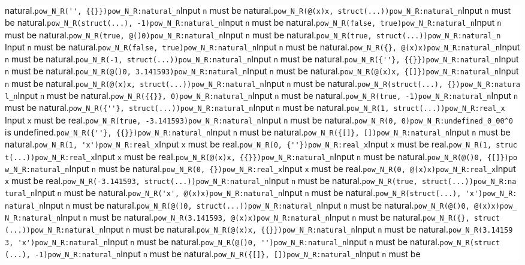 natural.</td></tr><tr><td><code>pow_N_R('',&nbsp;{{}})</code></td><td><code>pow_N_R:natural_n</code></td><td>Input <code>n</code> must be natural.</td></tr><tr><td><code>pow_N_R(@(x)x,&nbsp;struct(...))</code></td><td><code>pow_N_R:natural_n</code></td><td>Input <code>n</code> must be natural.</td></tr><tr><td><code>pow_N_R(struct(...),&nbsp;-1)</code></td><td><code>pow_N_R:natural_n</code></td><td>Input <code>n</code> must be natural.</td></tr><tr><td><code>pow_N_R(false,&nbsp;true)</code></td><td><code>pow_N_R:natural_n</code></td><td>Input <code>n</code> must be natural.</td></tr><tr><td><code>pow_N_R(true,&nbsp;@()0)</code></td><td><code>pow_N_R:natural_n</code></td><td>Input <code>n</code> must be natural.</td></tr><tr><td><code>pow_N_R(true,&nbsp;struct(...))</code></td><td><code>pow_N_R:natural_n</code></td><td>Input <code>n</code> must be natural.</td></tr><tr><td><code>pow_N_R(false,&nbsp;true)</code></td><td><code>pow_N_R:natural_n</code></td><td>Input <code>n</code> must be natural.</td></tr><tr><td><code>pow_N_R({},&nbsp;@(x)x)</code></td><td><code>pow_N_R:natural_n</code></td><td>Input <code>n</code> must be natural.</td></tr><tr><td><code>pow_N_R(-1,&nbsp;struct(...))</code></td><td><code>pow_N_R:natural_n</code></td><td>Input <code>n</code> must be natural.</td></tr><tr><td><code>pow_N_R({''},&nbsp;{{}})</code></td><td><code>pow_N_R:natural_n</code></td><td>Input <code>n</code> must be natural.</td></tr><tr><td><code>pow_N_R(@()0,&nbsp;3.141593)</code></td><td><code>pow_N_R:natural_n</code></td><td>Input <code>n</code> must be natural.</td></tr><tr><td><code>pow_N_R(@(x)x,&nbsp;{[]})</code></td><td><code>pow_N_R:natural_n</code></td><td>Input <code>n</code> must be natural.</td></tr><tr><td><code>pow_N_R(@(x)x,&nbsp;struct(...))</code></td><td><code>pow_N_R:natural_n</code></td><td>Input <code>n</code> must be natural.</td></tr><tr><td><code>pow_N_R(struct(...),&nbsp;{})</code></td><td><code>pow_N_R:natural_n</code></td><td>Input <code>n</code> must be natural.</td></tr><tr><td><code>pow_N_R({{}},&nbsp;0)</code></td><td><code>pow_N_R:natural_n</code></td><td>Input <code>n</code> must be natural.</td></tr><tr><td><code>pow_N_R(true,&nbsp;-1)</code></td><td><code>pow_N_R:natural_n</code></td><td>Input <code>n</code> must be natural.</td></tr><tr><td><code>pow_N_R({''},&nbsp;struct(...))</code></td><td><code>pow_N_R:natural_n</code></td><td>Input <code>n</code> must be natural.</td></tr><tr><td><code>pow_N_R(1,&nbsp;struct(...))</code></td><td><code>pow_N_R:real_x</code></td><td>Input <code>x</code> must be real.</td></tr><tr><td><code>pow_N_R(true,&nbsp;-3.141593)</code></td><td><code>pow_N_R:natural_n</code></td><td>Input <code>n</code> must be natural.</td></tr><tr><td><code>pow_N_R(0,&nbsp;0)</code></td><td><code>pow_N_R:undefined_0_0</code></td><td><code>0^0</code> is undefined.</td></tr><tr><td><code>pow_N_R({''},&nbsp;{{}})</code></td><td><code>pow_N_R:natural_n</code></td><td>Input <code>n</code> must be natural.</td></tr><tr><td><code>pow_N_R({[]},&nbsp;[])</code></td><td><code>pow_N_R:natural_n</code></td><td>Input <code>n</code> must be natural.</td></tr><tr><td><code>pow_N_R(1,&nbsp;'x')</code></td><td><code>pow_N_R:real_x</code></td><td>Input <code>x</code> must be real.</td></tr><tr><td><code>pow_N_R(0,&nbsp;{''})</code></td><td><code>pow_N_R:real_x</code></td><td>Input <code>x</code> must be real.</td></tr><tr><td><code>pow_N_R(1,&nbsp;struct(...))</code></td><td><code>pow_N_R:real_x</code></td><td>Input <code>x</code> must be real.</td></tr><tr><td><code>pow_N_R(@(x)x,&nbsp;{{}})</code></td><td><code>pow_N_R:natural_n</code></td><td>Input <code>n</code> must be natural.</td></tr><tr><td><code>pow_N_R(@()0,&nbsp;{[]})</code></td><td><code>pow_N_R:natural_n</code></td><td>Input <code>n</code> must be natural.</td></tr><tr><td><code>pow_N_R(0,&nbsp;{})</code></td><td><code>pow_N_R:real_x</code></td><td>Input <code>x</code> must be real.</td></tr><tr><td><code>pow_N_R(0,&nbsp;@(x)x)</code></td><td><code>pow_N_R:real_x</code></td><td>Input <code>x</code> must be real.</td></tr><tr><td><code>pow_N_R(-3.141593,&nbsp;struct(...))</code></td><td><code>pow_N_R:natural_n</code></td><td>Input <code>n</code> must be natural.</td></tr><tr><td><code>pow_N_R(true,&nbsp;struct(...))</code></td><td><code>pow_N_R:natural_n</code></td><td>Input <code>n</code> must be natural.</td></tr><tr><td><code>pow_N_R('x',&nbsp;@(x)x)</code></td><td><code>pow_N_R:natural_n</code></td><td>Input <code>n</code> must be natural.</td></tr><tr><td><code>pow_N_R(struct(...),&nbsp;'x')</code></td><td><code>pow_N_R:natural_n</code></td><td>Input <code>n</code> must be natural.</td></tr><tr><td><code>pow_N_R(@()0,&nbsp;struct(...))</code></td><td><code>pow_N_R:natural_n</code></td><td>Input <code>n</code> must be natural.</td></tr><tr><td><code>pow_N_R(@()0,&nbsp;@(x)x)</code></td><td><code>pow_N_R:natural_n</code></td><td>Input <code>n</code> must be natural.</td></tr><tr><td><code>pow_N_R(3.141593,&nbsp;@(x)x)</code></td><td><code>pow_N_R:natural_n</code></td><td>Input <code>n</code> must be natural.</td></tr><tr><td><code>pow_N_R({},&nbsp;struct(...))</code></td><td><code>pow_N_R:natural_n</code></td><td>Input <code>n</code> must be natural.</td></tr><tr><td><code>pow_N_R(@(x)x,&nbsp;{{}})</code></td><td><code>pow_N_R:natural_n</code></td><td>Input <code>n</code> must be natural.</td></tr><tr><td><code>pow_N_R(3.141593,&nbsp;'x')</code></td><td><code>pow_N_R:natural_n</code></td><td>Input <code>n</code> must be natural.</td></tr><tr><td><code>pow_N_R(@()0,&nbsp;'')</code></td><td><code>pow_N_R:natural_n</code></td><td>Input <code>n</code> must be natural.</td></tr><tr><td><code>pow_N_R(struct(...),&nbsp;-1)</code></td><td><code>pow_N_R:natural_n</code></td><td>Input <code>n</code> must be natural.</td></tr><tr><td><code>pow_N_R({[]},&nbsp;[])</code></td><td><code>pow_N_R:natural_n</code></td><td>Input <code>n</code> must be